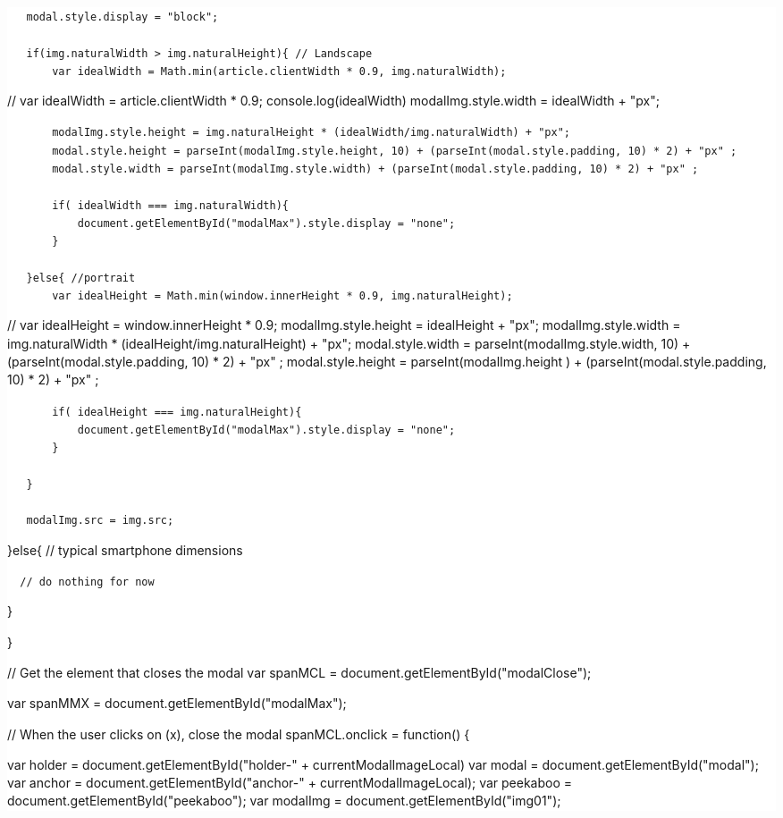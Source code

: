        modal.style.display = "block";

       if(img.naturalWidth > img.naturalHeight){ // Landscape
           var idealWidth = Math.min(article.clientWidth * 0.9, img.naturalWidth);
//           var idealWidth = article.clientWidth * 0.9;
           console.log(idealWidth)
           modalImg.style.width = idealWidth + "px";

           modalImg.style.height = img.naturalHeight * (idealWidth/img.naturalWidth) + "px";
           modal.style.height = parseInt(modalImg.style.height, 10) + (parseInt(modal.style.padding, 10) * 2) + "px" ;
           modal.style.width = parseInt(modalImg.style.width) + (parseInt(modal.style.padding, 10) * 2) + "px" ;

           if( idealWidth === img.naturalWidth){
               document.getElementById("modalMax").style.display = "none";
           }

       }else{ //portrait
           var idealHeight = Math.min(window.innerHeight * 0.9, img.naturalHeight);
//           var idealHeight = window.innerHeight * 0.9;
           modalImg.style.height = idealHeight + "px";
           modalImg.style.width = img.naturalWidth * (idealHeight/img.naturalHeight) + "px";
           modal.style.width = parseInt(modalImg.style.width, 10) + (parseInt(modal.style.padding, 10) * 2) + "px" ;
           modal.style.height = parseInt(modalImg.height ) + (parseInt(modal.style.padding, 10) * 2) + "px" ;

           if( idealHeight === img.naturalHeight){
               document.getElementById("modalMax").style.display = "none";
           }

       }

       modalImg.src = img.src;

   }else{ // typical smartphone dimensions

      // do nothing for now

   }

}


// Get the <span> element that closes the modal
var spanMCL = document.getElementById("modalClose");

var spanMMX = document.getElementById("modalMax");

// When the user clicks on <span> (x), close the modal
spanMCL.onclick = function() {

  var holder = document.getElementById("holder-" + currentModalImageLocal)
  var modal = document.getElementById("modal");
  var anchor = document.getElementById("anchor-" + currentModalImageLocal);
  var peekaboo = document.getElementById("peekaboo");
  var modalImg = document.getElementById("img01");

